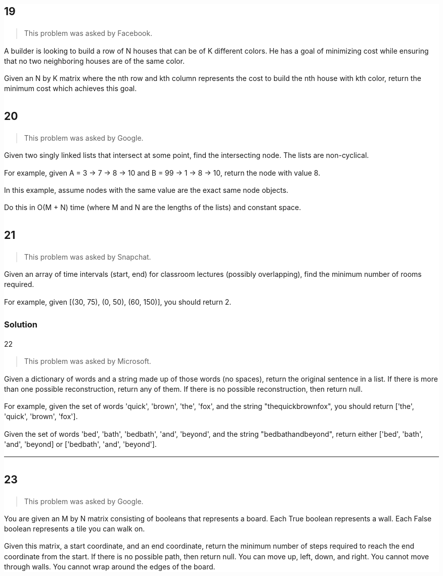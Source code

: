 ## 19
> This problem was asked by Facebook.
 
 A builder is looking to build a row of N houses that can be of K different colors. He has a goal of minimizing cost while ensuring that no two neighboring houses are of the same color.
 
 Given an N by K matrix where the nth row and kth column represents the cost to build the nth house with kth color, return the minimum cost which achieves this goal.


## 20
> This problem was asked by Google.
  
  Given two singly linked lists that intersect at some point, find the intersecting node. The lists are non-cyclical.
  
  For example, given A = 3 -> 7 -> 8 -> 10 and B = 99 -> 1 -> 8 -> 10, return the node with value 8.
  
  In this example, assume nodes with the same value are the exact same node objects.
  
  Do this in O(M + N) time (where M and N are the lengths of the lists) and constant space.
 

## 21

> This problem was asked by Snapchat.

  Given an array of time intervals (start, end) for classroom lectures (possibly overlapping), find the minimum number of rooms required.

  For example, given [(30, 75), (0, 50), (60, 150)], you should return 2.

### Solution

22

> This problem was asked by Microsoft.

Given a dictionary of words and a string made up of those words (no spaces), return the original sentence in a list. If there is more than one possible reconstruction, return any of them. If there is no possible reconstruction, then return null.

For example, given the set of words 'quick', 'brown', 'the', 'fox', and the string "thequickbrownfox", you should return ['the', 'quick', 'brown', 'fox'].

Given the set of words 'bed', 'bath', 'bedbath', 'and', 'beyond', and the string "bedbathandbeyond", return either ['bed', 'bath', 'and', 'beyond] or ['bedbath', 'and', 'beyond'].

------
## 23
> This problem was asked by Google.

  You are given an M by N matrix consisting of booleans that represents a board. Each True boolean represents a wall. Each False boolean represents a tile you can walk on.

  Given this matrix, a start coordinate, and an end coordinate, return the minimum number of steps required to reach the end coordinate from the start. If there is no possible path, then return null. You can move up, left, down, and right. You cannot move through walls. You cannot wrap around the edges of the board.
